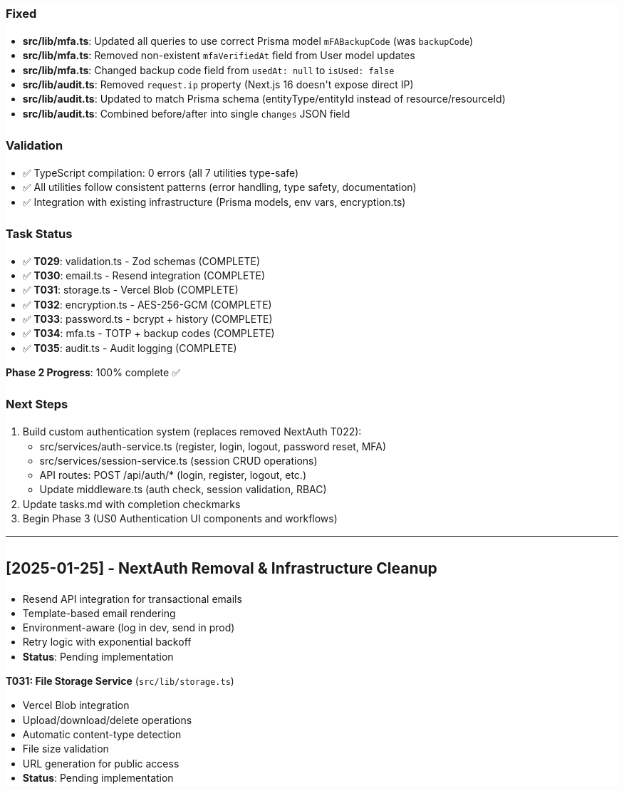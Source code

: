 ### Fixed
- **src/lib/mfa.ts**: Updated all queries to use correct Prisma model `mFABackupCode` (was `backupCode`)
- **src/lib/mfa.ts**: Removed non-existent `mfaVerifiedAt` field from User model updates
- **src/lib/mfa.ts**: Changed backup code field from `usedAt: null` to `isUsed: false`
- **src/lib/audit.ts**: Removed `request.ip` property (Next.js 16 doesn't expose direct IP)
- **src/lib/audit.ts**: Updated to match Prisma schema (entityType/entityId instead of resource/resourceId)
- **src/lib/audit.ts**: Combined before/after into single `changes` JSON field

### Validation
- ✅ TypeScript compilation: 0 errors (all 7 utilities type-safe)
- ✅ All utilities follow consistent patterns (error handling, type safety, documentation)
- ✅ Integration with existing infrastructure (Prisma models, env vars, encryption.ts)

### Task Status
- ✅ **T029**: validation.ts - Zod schemas (COMPLETE)
- ✅ **T030**: email.ts - Resend integration (COMPLETE)
- ✅ **T031**: storage.ts - Vercel Blob (COMPLETE)
- ✅ **T032**: encryption.ts - AES-256-GCM (COMPLETE)
- ✅ **T033**: password.ts - bcrypt + history (COMPLETE)
- ✅ **T034**: mfa.ts - TOTP + backup codes (COMPLETE)
- ✅ **T035**: audit.ts - Audit logging (COMPLETE)

**Phase 2 Progress**: 100% complete ✅

### Next Steps
1. Build custom authentication system (replaces removed NextAuth T022):
   - src/services/auth-service.ts (register, login, logout, password reset, MFA)
   - src/services/session-service.ts (session CRUD operations)
   - API routes: POST /api/auth/* (login, register, logout, etc.)
   - Update middleware.ts (auth check, session validation, RBAC)
2. Update tasks.md with completion checkmarks
3. Begin Phase 3 (US0 Authentication UI components and workflows)

---

## [2025-01-25] - NextAuth Removal & Infrastructure Cleanup
- Resend API integration for transactional emails
- Template-based email rendering
- Environment-aware (log in dev, send in prod)
- Retry logic with exponential backoff
- **Status**: Pending implementation

**T031: File Storage Service** (`src/lib/storage.ts`)
- Vercel Blob integration
- Upload/download/delete operations
- Automatic content-type detection
- File size validation
- URL generation for public access
- **Status**: Pending implementation
